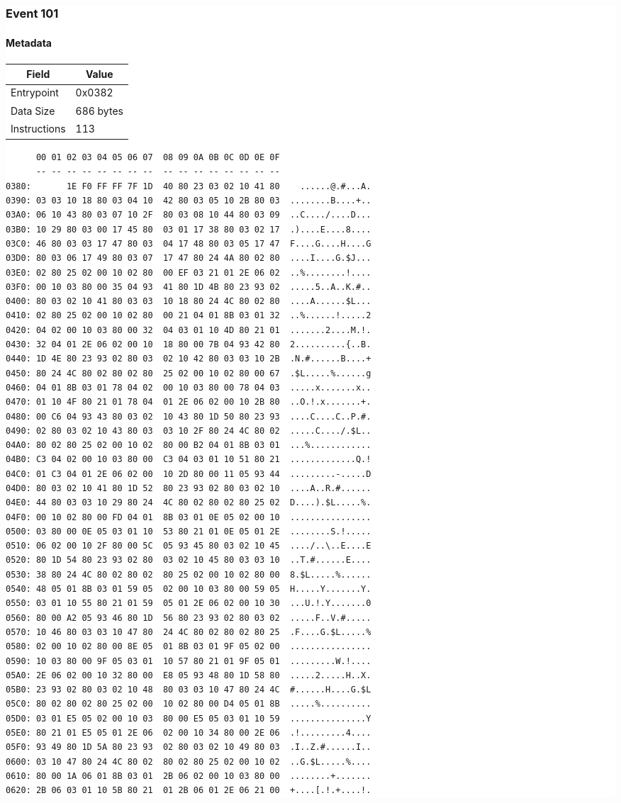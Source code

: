 ### Event 101

#### Metadata

| Field        | Value     |
|--------------|-----------|
| Entrypoint   | 0x0382    |
| Data Size    | 686 bytes |
| Instructions | 113       |

```
      00 01 02 03 04 05 06 07  08 09 0A 0B 0C 0D 0E 0F
      -- -- -- -- -- -- -- --  -- -- -- -- -- -- -- --
0380:       1E F0 FF FF 7F 1D  40 80 23 03 02 10 41 80    ......@.#...A.
0390: 03 03 10 18 80 03 04 10  42 80 03 05 10 2B 80 03  ........B....+..
03A0: 06 10 43 80 03 07 10 2F  80 03 08 10 44 80 03 09  ..C..../....D...
03B0: 10 29 80 03 00 17 45 80  03 01 17 38 80 03 02 17  .)....E....8....
03C0: 46 80 03 03 17 47 80 03  04 17 48 80 03 05 17 47  F....G....H....G
03D0: 80 03 06 17 49 80 03 07  17 47 80 24 4A 80 02 80  ....I....G.$J...
03E0: 02 80 25 02 00 10 02 80  00 EF 03 21 01 2E 06 02  ..%........!....
03F0: 00 10 03 80 00 35 04 93  41 80 1D 4B 80 23 93 02  .....5..A..K.#..
0400: 80 03 02 10 41 80 03 03  10 18 80 24 4C 80 02 80  ....A......$L...
0410: 02 80 25 02 00 10 02 80  00 21 04 01 8B 03 01 32  ..%......!.....2
0420: 04 02 00 10 03 80 00 32  04 03 01 10 4D 80 21 01  .......2....M.!.
0430: 32 04 01 2E 06 02 00 10  18 80 00 7B 04 93 42 80  2..........{..B.
0440: 1D 4E 80 23 93 02 80 03  02 10 42 80 03 03 10 2B  .N.#......B....+
0450: 80 24 4C 80 02 80 02 80  25 02 00 10 02 80 00 67  .$L.....%......g
0460: 04 01 8B 03 01 78 04 02  00 10 03 80 00 78 04 03  .....x.......x..
0470: 01 10 4F 80 21 01 78 04  01 2E 06 02 00 10 2B 80  ..O.!.x.......+.
0480: 00 C6 04 93 43 80 03 02  10 43 80 1D 50 80 23 93  ....C....C..P.#.
0490: 02 80 03 02 10 43 80 03  03 10 2F 80 24 4C 80 02  .....C..../.$L..
04A0: 80 02 80 25 02 00 10 02  80 00 B2 04 01 8B 03 01  ...%............
04B0: C3 04 02 00 10 03 80 00  C3 04 03 01 10 51 80 21  .............Q.!
04C0: 01 C3 04 01 2E 06 02 00  10 2D 80 00 11 05 93 44  .........-.....D
04D0: 80 03 02 10 41 80 1D 52  80 23 93 02 80 03 02 10  ....A..R.#......
04E0: 44 80 03 03 10 29 80 24  4C 80 02 80 02 80 25 02  D....).$L.....%.
04F0: 00 10 02 80 00 FD 04 01  8B 03 01 0E 05 02 00 10  ................
0500: 03 80 00 0E 05 03 01 10  53 80 21 01 0E 05 01 2E  ........S.!.....
0510: 06 02 00 10 2F 80 00 5C  05 93 45 80 03 02 10 45  ..../..\..E....E
0520: 80 1D 54 80 23 93 02 80  03 02 10 45 80 03 03 10  ..T.#......E....
0530: 38 80 24 4C 80 02 80 02  80 25 02 00 10 02 80 00  8.$L.....%......
0540: 48 05 01 8B 03 01 59 05  02 00 10 03 80 00 59 05  H.....Y.......Y.
0550: 03 01 10 55 80 21 01 59  05 01 2E 06 02 00 10 30  ...U.!.Y.......0
0560: 80 00 A2 05 93 46 80 1D  56 80 23 93 02 80 03 02  .....F..V.#.....
0570: 10 46 80 03 03 10 47 80  24 4C 80 02 80 02 80 25  .F....G.$L.....%
0580: 02 00 10 02 80 00 8E 05  01 8B 03 01 9F 05 02 00  ................
0590: 10 03 80 00 9F 05 03 01  10 57 80 21 01 9F 05 01  .........W.!....
05A0: 2E 06 02 00 10 32 80 00  E8 05 93 48 80 1D 58 80  .....2.....H..X.
05B0: 23 93 02 80 03 02 10 48  80 03 03 10 47 80 24 4C  #......H....G.$L
05C0: 80 02 80 02 80 25 02 00  10 02 80 00 D4 05 01 8B  .....%..........
05D0: 03 01 E5 05 02 00 10 03  80 00 E5 05 03 01 10 59  ...............Y
05E0: 80 21 01 E5 05 01 2E 06  02 00 10 34 80 00 2E 06  .!.........4....
05F0: 93 49 80 1D 5A 80 23 93  02 80 03 02 10 49 80 03  .I..Z.#......I..
0600: 03 10 47 80 24 4C 80 02  80 02 80 25 02 00 10 02  ..G.$L.....%....
0610: 80 00 1A 06 01 8B 03 01  2B 06 02 00 10 03 80 00  ........+.......
0620: 2B 06 03 01 10 5B 80 21  01 2B 06 01 2E 06 21 00  +....[.!.+....!.
```
